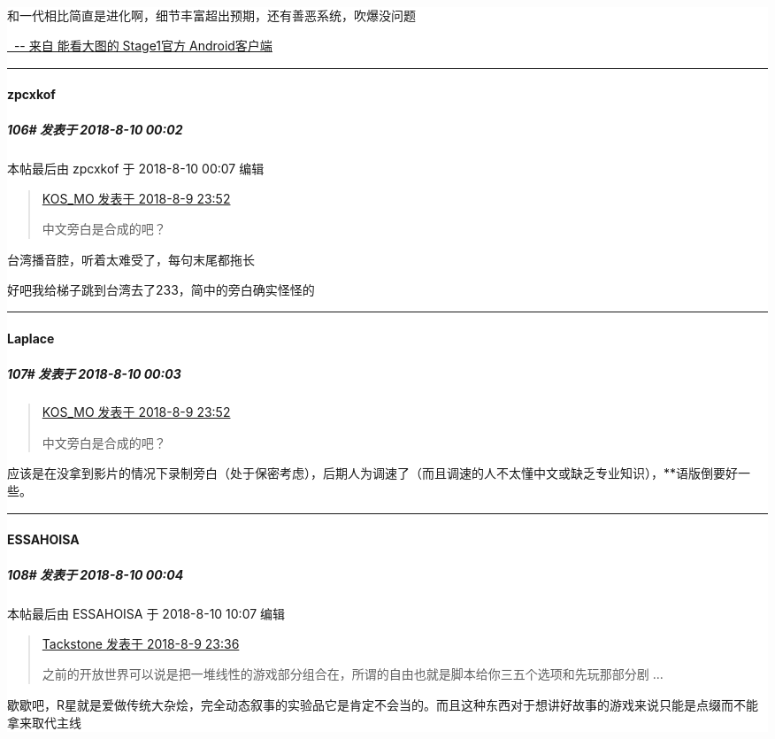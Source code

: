 
和一代相比简直是进化啊，细节丰富超出预期，还有善恶系统，吹爆没问题

[  -- 来自 能看大图的 Stage1官方 Android客户端](https://www.coolapk.com/apk/140634)







*****

####  zpcxkof  
##### 106#       发表于 2018-8-10 00:02



 本帖最后由 zpcxkof 于 2018-8-10 00:07 编辑 
<blockquote><a href="httphttps://bbs.saraba1st.com/2b/forum.php?mod=redirect&amp;goto=findpost&amp;pid=40601584&amp;ptid=1645555" target="_blank">KOS_MO 发表于 2018-8-9 23:52</a>

中文旁白是合成的吧？</blockquote>
台湾播音腔，听着太难受了，每句末尾都拖长



好吧我给梯子跳到台湾去了233，简中的旁白确实怪怪的







*****

####  Laplace  
##### 107#       发表于 2018-8-10 00:03



<blockquote><a href="httphttps://bbs.saraba1st.com/2b/forum.php?mod=redirect&amp;goto=findpost&amp;pid=40601584&amp;ptid=1645555" target="_blank">KOS_MO 发表于 2018-8-9 23:52</a>

中文旁白是合成的吧？</blockquote>
应该是在没拿到影片的情况下录制旁白（处于保密考虑），后期人为调速了（而且调速的人不太懂中文或缺乏专业知识），**语版倒要好一些。









*****

####  ESSAHOISA  
##### 108#       发表于 2018-8-10 00:04



 本帖最后由 ESSAHOISA 于 2018-8-10 10:07 编辑 
<blockquote><a href="httphttps://bbs.saraba1st.com/2b/forum.php?mod=redirect&amp;goto=findpost&amp;pid=40601451&amp;ptid=1645555" target="_blank">Tackstone 发表于 2018-8-9 23:36</a>

之前的开放世界可以说是把一堆线性的游戏部分组合在，所谓的自由也就是脚本给你三五个选项和先玩那部分剧 ...</blockquote>
歇歇吧，R星就是爱做传统大杂烩，完全动态叙事的实验品它是肯定不会当的。而且这种东西对于想讲好故事的游戏来说只能是点缀而不能拿来取代主线
